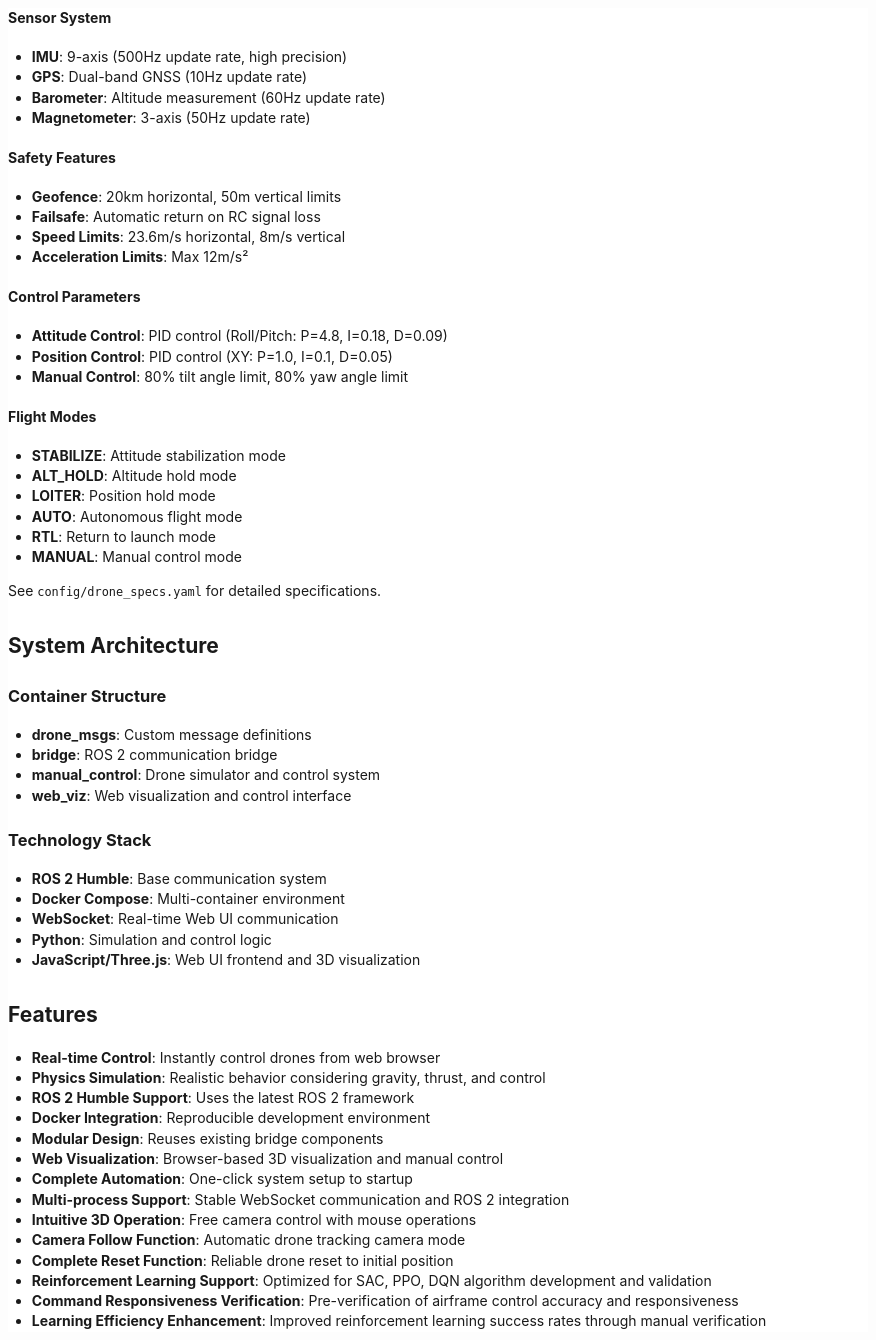 #### **Sensor System**
- **IMU**: 9-axis (500Hz update rate, high precision)
- **GPS**: Dual-band GNSS (10Hz update rate)
- **Barometer**: Altitude measurement (60Hz update rate)
- **Magnetometer**: 3-axis (50Hz update rate)

#### **Safety Features**
- **Geofence**: 20km horizontal, 50m vertical limits
- **Failsafe**: Automatic return on RC signal loss
- **Speed Limits**: 23.6m/s horizontal, 8m/s vertical
- **Acceleration Limits**: Max 12m/s²

#### **Control Parameters**
- **Attitude Control**: PID control (Roll/Pitch: P=4.8, I=0.18, D=0.09)
- **Position Control**: PID control (XY: P=1.0, I=0.1, D=0.05)
- **Manual Control**: 80% tilt angle limit, 80% yaw angle limit

#### **Flight Modes**
- **STABILIZE**: Attitude stabilization mode
- **ALT_HOLD**: Altitude hold mode
- **LOITER**: Position hold mode
- **AUTO**: Autonomous flight mode
- **RTL**: Return to launch mode
- **MANUAL**: Manual control mode

See `config/drone_specs.yaml` for detailed specifications.

## System Architecture

### Container Structure
- **drone_msgs**: Custom message definitions
- **bridge**: ROS 2 communication bridge
- **manual_control**: Drone simulator and control system
- **web_viz**: Web visualization and control interface

### Technology Stack
- **ROS 2 Humble**: Base communication system
- **Docker Compose**: Multi-container environment
- **WebSocket**: Real-time Web UI communication
- **Python**: Simulation and control logic
- **JavaScript/Three.js**: Web UI frontend and 3D visualization

## Features

- **Real-time Control**: Instantly control drones from web browser
- **Physics Simulation**: Realistic behavior considering gravity, thrust, and control
- **ROS 2 Humble Support**: Uses the latest ROS 2 framework
- **Docker Integration**: Reproducible development environment
- **Modular Design**: Reuses existing bridge components
- **Web Visualization**: Browser-based 3D visualization and manual control
- **Complete Automation**: One-click system setup to startup
- **Multi-process Support**: Stable WebSocket communication and ROS 2 integration
- **Intuitive 3D Operation**: Free camera control with mouse operations
- **Camera Follow Function**: Automatic drone tracking camera mode
- **Complete Reset Function**: Reliable drone reset to initial position
- **Reinforcement Learning Support**: Optimized for SAC, PPO, DQN algorithm development and validation
- **Command Responsiveness Verification**: Pre-verification of airframe control accuracy and responsiveness
- **Learning Efficiency Enhancement**: Improved reinforcement learning success rates through manual verification
